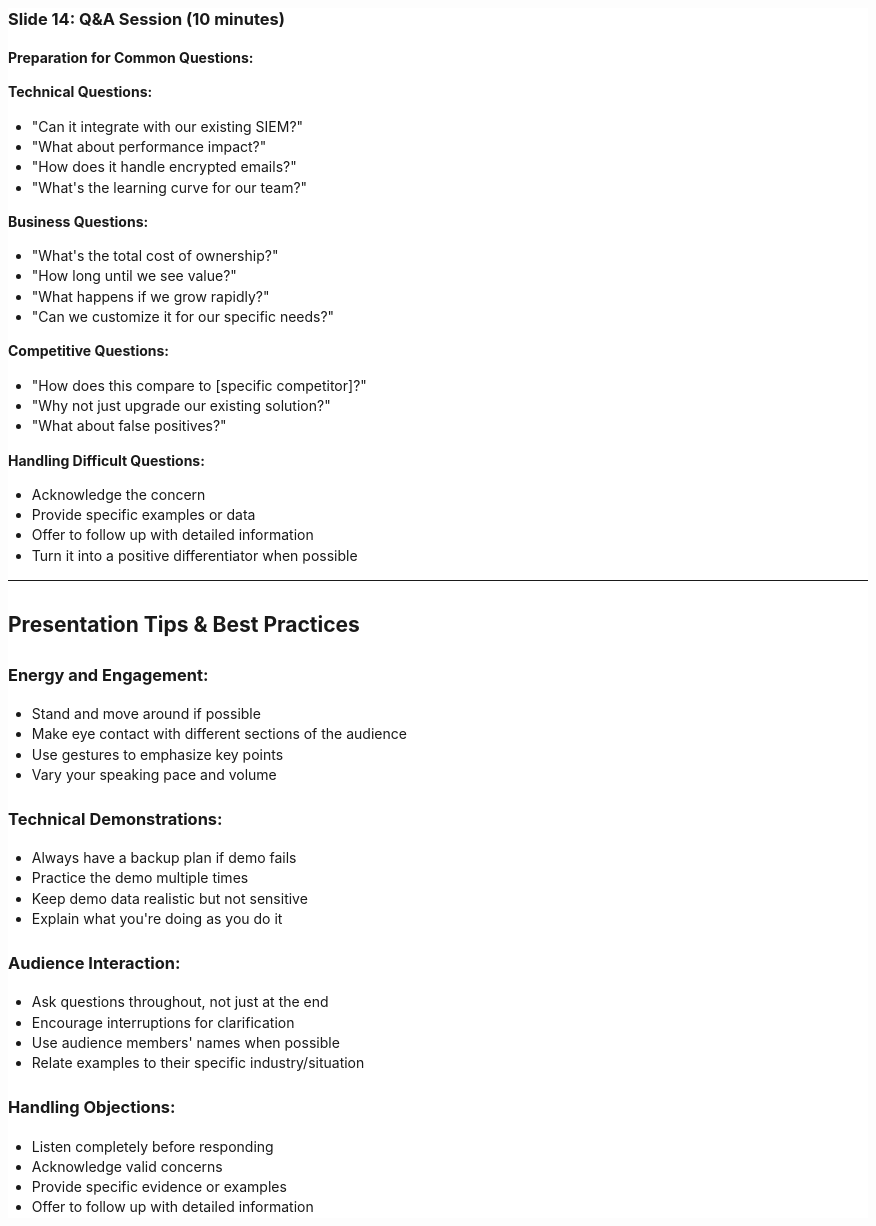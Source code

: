 
### Slide 14: Q&A Session (10 minutes)
**Preparation for Common Questions:**

**Technical Questions:**
- "Can it integrate with our existing SIEM?"
- "What about performance impact?"
- "How does it handle encrypted emails?"
- "What's the learning curve for our team?"

**Business Questions:**
- "What's the total cost of ownership?"
- "How long until we see value?"
- "What happens if we grow rapidly?"
- "Can we customize it for our specific needs?"

**Competitive Questions:**
- "How does this compare to [specific competitor]?"
- "Why not just upgrade our existing solution?"
- "What about false positives?"

**Handling Difficult Questions:**
- Acknowledge the concern
- Provide specific examples or data
- Offer to follow up with detailed information
- Turn it into a positive differentiator when possible

---

## Presentation Tips & Best Practices

### Energy and Engagement:
- Stand and move around if possible
- Make eye contact with different sections of the audience
- Use gestures to emphasize key points
- Vary your speaking pace and volume

### Technical Demonstrations:
- Always have a backup plan if demo fails
- Practice the demo multiple times
- Keep demo data realistic but not sensitive
- Explain what you're doing as you do it

### Audience Interaction:
- Ask questions throughout, not just at the end
- Encourage interruptions for clarification
- Use audience members' names when possible
- Relate examples to their specific industry/situation

### Handling Objections:
- Listen completely before responding
- Acknowledge valid concerns
- Provide specific evidence or examples
- Offer to follow up with detailed information
